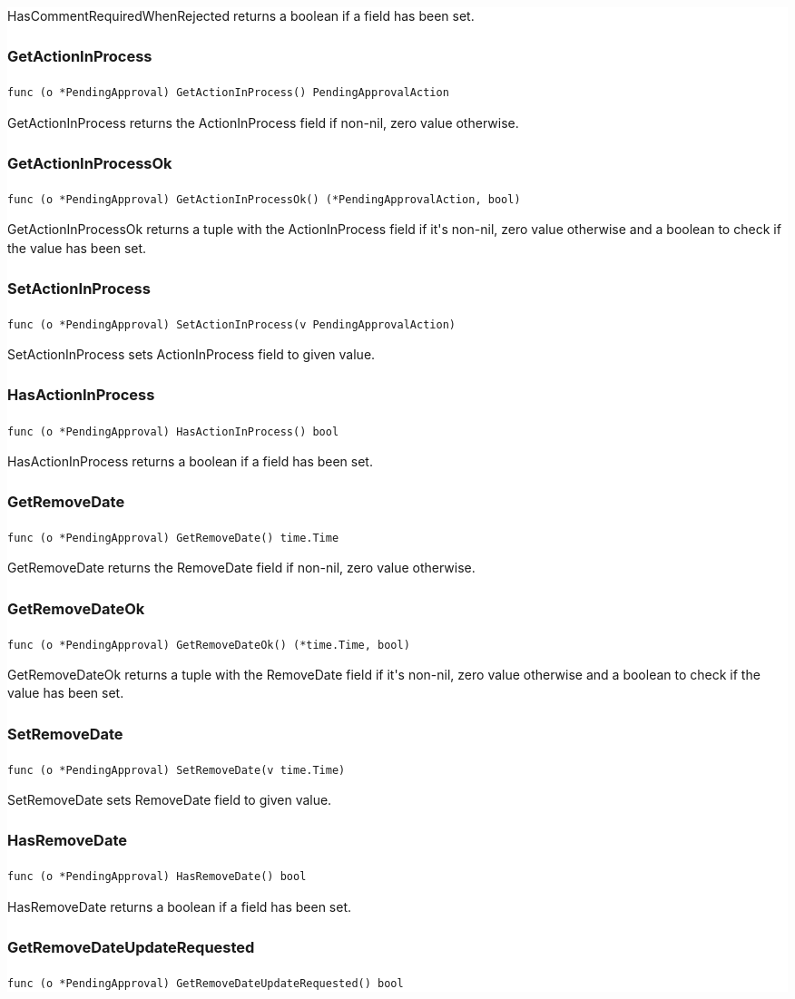 HasCommentRequiredWhenRejected returns a boolean if a field has been set.

### GetActionInProcess

`func (o *PendingApproval) GetActionInProcess() PendingApprovalAction`

GetActionInProcess returns the ActionInProcess field if non-nil, zero value otherwise.

### GetActionInProcessOk

`func (o *PendingApproval) GetActionInProcessOk() (*PendingApprovalAction, bool)`

GetActionInProcessOk returns a tuple with the ActionInProcess field if it's non-nil, zero value otherwise
and a boolean to check if the value has been set.

### SetActionInProcess

`func (o *PendingApproval) SetActionInProcess(v PendingApprovalAction)`

SetActionInProcess sets ActionInProcess field to given value.

### HasActionInProcess

`func (o *PendingApproval) HasActionInProcess() bool`

HasActionInProcess returns a boolean if a field has been set.

### GetRemoveDate

`func (o *PendingApproval) GetRemoveDate() time.Time`

GetRemoveDate returns the RemoveDate field if non-nil, zero value otherwise.

### GetRemoveDateOk

`func (o *PendingApproval) GetRemoveDateOk() (*time.Time, bool)`

GetRemoveDateOk returns a tuple with the RemoveDate field if it's non-nil, zero value otherwise
and a boolean to check if the value has been set.

### SetRemoveDate

`func (o *PendingApproval) SetRemoveDate(v time.Time)`

SetRemoveDate sets RemoveDate field to given value.

### HasRemoveDate

`func (o *PendingApproval) HasRemoveDate() bool`

HasRemoveDate returns a boolean if a field has been set.

### GetRemoveDateUpdateRequested

`func (o *PendingApproval) GetRemoveDateUpdateRequested() bool`
